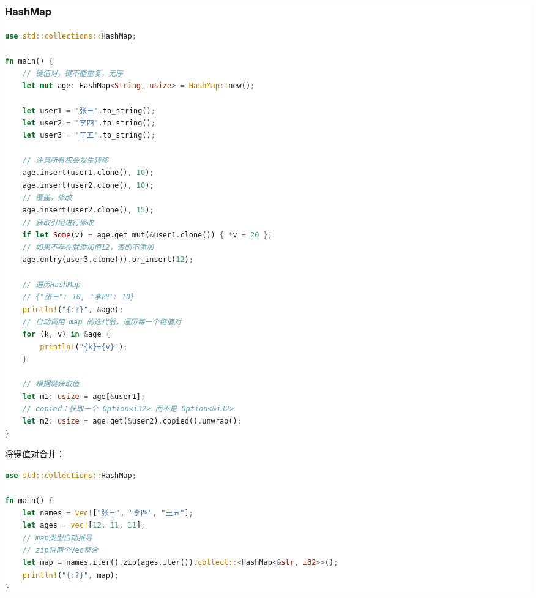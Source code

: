 ### HashMap

```rust
use std::collections::HashMap;

fn main() {
    // 键值对，键不能重复，无序
    let mut age: HashMap<String, usize> = HashMap::new();

    let user1 = "张三".to_string();
    let user2 = "李四".to_string();
    let user3 = "王五".to_string();

    // 注意所有权会发生转移
    age.insert(user1.clone(), 10);
    age.insert(user2.clone(), 10);
    // 覆盖，修改
    age.insert(user2.clone(), 15);
    // 获取引用进行修改
    if let Some(v) = age.get_mut(&user1.clone()) { *v = 20 };
    // 如果不存在就添加值12，否则不添加
    age.entry(user3.clone()).or_insert(12);

    // 遍历HashMap
    // {"张三": 10, "李四": 10}
    println!("{:?}", &age);
    // 自动调用 map 的迭代器，遍历每一个键值对
    for (k, v) in &age {
        println!("{k}={v}");
    }

    // 根据键获取值
    let m1: usize = age[&user1];
    // copied：获取一个 Option<i32> 而不是 Option<&i32>
    let m2: usize = age.get(&user2).copied().unwrap();
}
```

将键值对合并：

```rust
use std::collections::HashMap;

fn main() {
    let names = vec!["张三", "李四", "王五"];
    let ages = vec![12, 11, 11];
    // map类型自动推导
    // zip将两个Vec整合
    let map = names.iter().zip(ages.iter()).collect::<HashMap<&str, i32>>();
    println!("{:?}", map);
}
```
